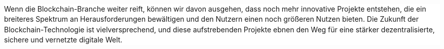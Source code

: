 Wenn die Blockchain-Branche weiter reift, können wir davon ausgehen, dass noch mehr innovative Projekte entstehen, die ein breiteres Spektrum an Herausforderungen bewältigen und den Nutzern einen noch größeren Nutzen bieten. Die Zukunft der Blockchain-Technologie ist vielversprechend, und diese aufstrebenden Projekte ebnen den Weg für eine stärker dezentralisierte, sichere und vernetzte digitale Welt.
